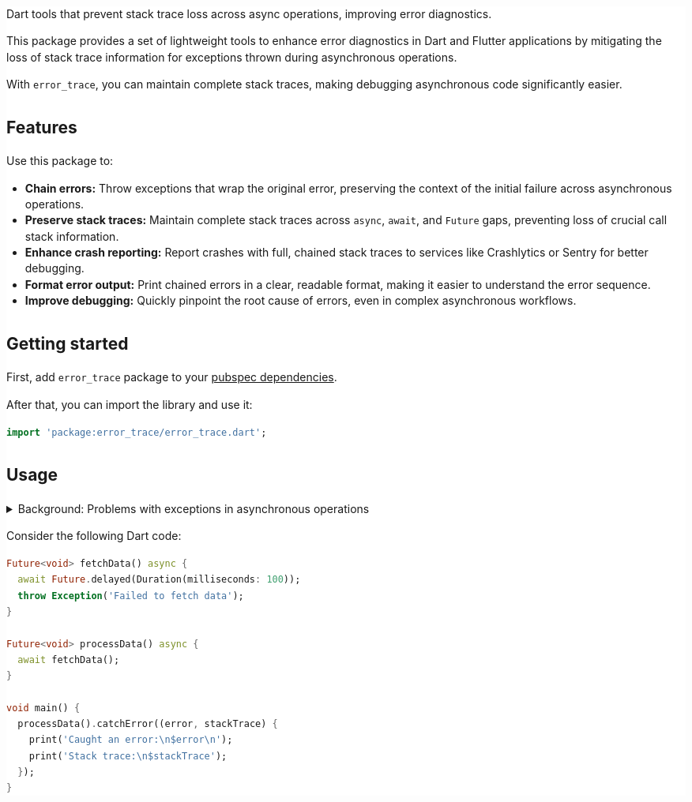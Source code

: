 Dart tools that prevent stack trace loss across async operations, improving error diagnostics.

This package provides a set of lightweight tools to enhance error diagnostics in Dart and Flutter
applications by mitigating the loss of stack trace information for exceptions thrown during
asynchronous operations.

With `error_trace`, you can maintain complete stack traces, making debugging asynchronous code
significantly easier.

## Features

Use this package to:

- **Chain errors:** Throw exceptions that wrap the original error, preserving the context of the
  initial failure across asynchronous operations.
- **Preserve stack traces:** Maintain complete stack traces across `async`, `await`, and `Future`
  gaps, preventing loss of crucial call stack information.
- **Enhance crash reporting:** Report crashes with full, chained stack traces to services like
  Crashlytics or Sentry for better debugging.
- **Format error output:** Print chained errors in a clear, readable format, making it easier to
  understand the error sequence.
- **Improve debugging:** Quickly pinpoint the root cause of errors, even in complex asynchronous
  workflows.

## Getting started

First, add `error_trace` package to
your [pubspec dependencies](https://pub.dev/packages/error_trace/install).

After that, you can import the library and use it:

```dart
import 'package:error_trace/error_trace.dart';
```

## Usage

<details><summary>Background: Problems with exceptions in asynchronous operations</summary></details>

Consider the following Dart code:

```dart
Future<void> fetchData() async {
  await Future.delayed(Duration(milliseconds: 100));
  throw Exception('Failed to fetch data');
}

Future<void> processData() async {
  await fetchData();
}

void main() {
  processData().catchError((error, stackTrace) {
    print('Caught an error:\n$error\n');
    print('Stack trace:\n$stackTrace');
  });
}
```
